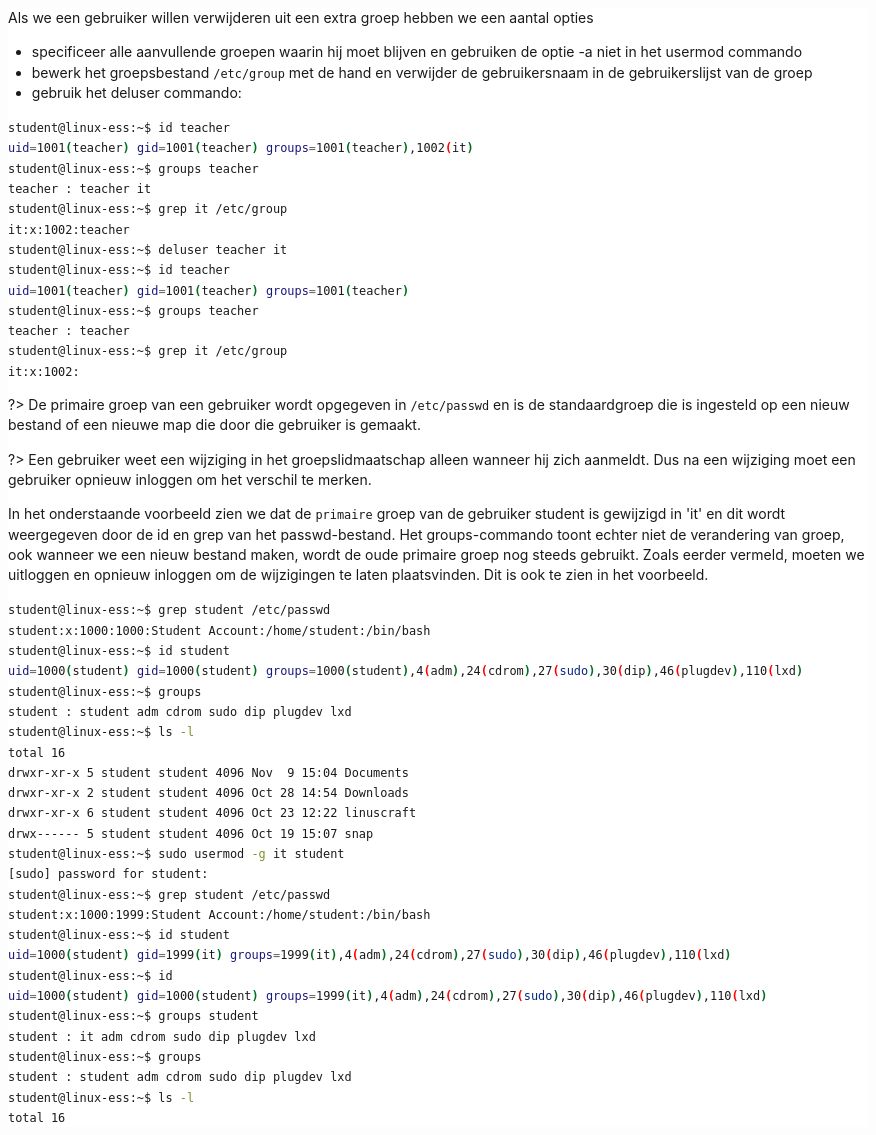 Als we een gebruiker willen verwijderen uit een extra groep hebben we een aantal opties
* specificeer alle aanvullende groepen waarin hij moet blijven en gebruiken de optie -a niet in het usermod commando
* bewerk het groepsbestand `/etc/group` met de hand en verwijder de gebruikersnaam in de gebruikerslijst van de groep
* gebruik het deluser commando:
```bash
student@linux-ess:~$ id teacher
uid=1001(teacher) gid=1001(teacher) groups=1001(teacher),1002(it)
student@linux-ess:~$ groups teacher
teacher : teacher it
student@linux-ess:~$ grep it /etc/group
it:x:1002:teacher
student@linux-ess:~$ deluser teacher it
student@linux-ess:~$ id teacher
uid=1001(teacher) gid=1001(teacher) groups=1001(teacher)
student@linux-ess:~$ groups teacher
teacher : teacher
student@linux-ess:~$ grep it /etc/group
it:x:1002:
```

?> <i class="fa-solid fa-circle-info"></i> De primaire groep van een gebruiker wordt opgegeven in `/etc/passwd` en is de standaardgroep die is ingesteld op een nieuw bestand of een nieuwe map die door die gebruiker is gemaakt. 

?> <i class="fa-solid fa-circle-info"></i> Een gebruiker weet een wijziging in het groepslidmaatschap alleen wanneer hij zich aanmeldt. Dus na een wijziging moet een gebruiker opnieuw inloggen om het verschil te merken. 

In het onderstaande voorbeeld zien we dat de `primaire` groep van de gebruiker student is gewijzigd in 'it' en dit wordt weergegeven door de id en grep van het passwd-bestand. Het groups-commando toont echter niet de verandering van groep, ook wanneer we een nieuw bestand maken, wordt de oude primaire groep nog steeds gebruikt. Zoals eerder vermeld, moeten we uitloggen en opnieuw inloggen om de wijzigingen te laten plaatsvinden. Dit is ook te zien in het voorbeeld. 
```bash
student@linux-ess:~$ grep student /etc/passwd
student:x:1000:1000:Student Account:/home/student:/bin/bash
student@linux-ess:~$ id student
uid=1000(student) gid=1000(student) groups=1000(student),4(adm),24(cdrom),27(sudo),30(dip),46(plugdev),110(lxd)
student@linux-ess:~$ groups
student : student adm cdrom sudo dip plugdev lxd
student@linux-ess:~$ ls -l
total 16
drwxr-xr-x 5 student student 4096 Nov  9 15:04 Documents
drwxr-xr-x 2 student student 4096 Oct 28 14:54 Downloads
drwxr-xr-x 6 student student 4096 Oct 23 12:22 linuscraft
drwx------ 5 student student 4096 Oct 19 15:07 snap
student@linux-ess:~$ sudo usermod -g it student
[sudo] password for student:
student@linux-ess:~$ grep student /etc/passwd
student:x:1000:1999:Student Account:/home/student:/bin/bash
student@linux-ess:~$ id student
uid=1000(student) gid=1999(it) groups=1999(it),4(adm),24(cdrom),27(sudo),30(dip),46(plugdev),110(lxd)
student@linux-ess:~$ id 
uid=1000(student) gid=1000(student) groups=1999(it),4(adm),24(cdrom),27(sudo),30(dip),46(plugdev),110(lxd)
student@linux-ess:~$ groups student
student : it adm cdrom sudo dip plugdev lxd
student@linux-ess:~$ groups 
student : student adm cdrom sudo dip plugdev lxd
student@linux-ess:~$ ls -l
total 16
```